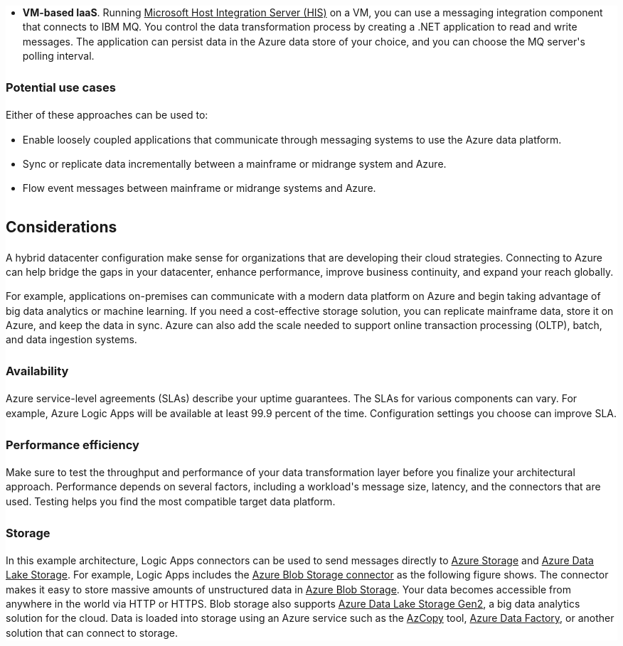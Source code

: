 -   **VM-based IaaS**. Running [Microsoft Host Integration Server (HIS)](/host-integration-server/what-is-his) on a VM, you can use a messaging integration component that connects to IBM MQ. You control the data transformation process by creating a .NET application to read and write messages. The application can persist data in the Azure data store of your choice, and you can choose the MQ server's polling interval.

### Potential use cases

Either of these approaches can be used to:

-   Enable loosely coupled applications that communicate through messaging systems to use the Azure data platform.

-   Sync or replicate data incrementally between a mainframe or midrange system and Azure.

-   Flow event messages between mainframe or midrange systems and Azure.

## Considerations

A hybrid datacenter configuration make sense for organizations that are developing their cloud strategies. Connecting to Azure can help bridge the gaps in your datacenter, enhance performance, improve business continuity, and expand your reach globally.

For example, applications on-premises can communicate with a modern data platform on Azure and begin taking advantage of big data analytics or machine learning. If you need a cost-effective storage solution, you can replicate mainframe data, store it on Azure, and keep the data in sync. Azure can also add the scale needed to support online transaction processing (OLTP), batch, and data ingestion systems.

### Availability

Azure service-level agreements (SLAs) describe your uptime guarantees. The SLAs for various components can vary. For example, Azure Logic Apps will be available at least 99.9 percent of the time. Configuration settings you choose can improve SLA.

### Performance efficiency

Make sure to test the throughput and performance of your data transformation layer before you finalize your architectural approach. Performance depends on several factors, including a workload's message size, latency, and the connectors that are used. Testing helps you find the most compatible target data platform.

### Storage

In this example architecture, Logic Apps connectors can be used to send messages directly to [Azure Storage](/azure/storage/common/storage-introduction) and [Azure Data Lake Storage](/azure/storage/blobs/data-lake-storage-introduction). For example, Logic Apps includes the [Azure Blob Storage connector](/connectors/azureblob/) as the following figure shows. The connector makes it easy to store massive amounts of unstructured data in [Azure Blob Storage](/azure/storage/blobs/storage-blobs-introduction). Your data becomes accessible from anywhere in the world via HTTP or HTTPS. Blob storage also supports [Azure Data Lake Storage Gen2](/azure/storage/blobs/data-lake-storage-introduction), a big data analytics solution for the cloud. Data is loaded into storage using an Azure service such as the
[AzCopy](/azure/storage/common/storage-ref-azcopy) tool, [Azure Data Factory](/azure/data-factory/introduction), or another solution that can connect to storage.
